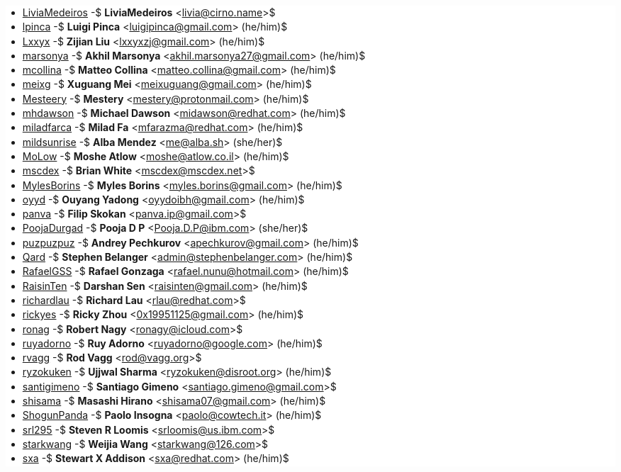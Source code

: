 * [LiviaMedeiros](https://github.com/LiviaMedeiros) -$
  **LiviaMedeiros** <<livia@cirno.name>>$
* [lpinca](https://github.com/lpinca) -$
  **Luigi Pinca** <<luigipinca@gmail.com>> (he/him)$
* [Lxxyx](https://github.com/Lxxyx) -$
  **Zijian Liu** <<lxxyxzj@gmail.com>> (he/him)$
* [marsonya](https://github.com/marsonya) -$
  **Akhil Marsonya** <<akhil.marsonya27@gmail.com>> (he/him)$
* [mcollina](https://github.com/mcollina) -$
  **Matteo Collina** <<matteo.collina@gmail.com>> (he/him)$
* [meixg](https://github.com/meixg) -$
  **Xuguang Mei** <<meixuguang@gmail.com>> (he/him)$
* [Mesteery](https://github.com/Mesteery) -$
  **Mestery** <<mestery@protonmail.com>> (he/him)$
* [mhdawson](https://github.com/mhdawson) -$
  **Michael Dawson** <<midawson@redhat.com>> (he/him)$
* [miladfarca](https://github.com/miladfarca) -$
  **Milad Fa** <<mfarazma@redhat.com>> (he/him)$
* [mildsunrise](https://github.com/mildsunrise) -$
  **Alba Mendez** <<me@alba.sh>> (she/her)$
* [MoLow](https://github.com/MoLow) -$
  **Moshe Atlow** <<moshe@atlow.co.il>> (he/him)$
* [mscdex](https://github.com/mscdex) -$
  **Brian White** <<mscdex@mscdex.net>>$
* [MylesBorins](https://github.com/MylesBorins) -$
  **Myles Borins** <<myles.borins@gmail.com>> (he/him)$
* [oyyd](https://github.com/oyyd) -$
  **Ouyang Yadong** <<oyydoibh@gmail.com>> (he/him)$
* [panva](https://github.com/panva) -$
  **Filip Skokan** <<panva.ip@gmail.com>>$
* [PoojaDurgad](https://github.com/PoojaDurgad) -$
  **Pooja D P** <<Pooja.D.P@ibm.com>> (she/her)$
* [puzpuzpuz](https://github.com/puzpuzpuz) -$
  **Andrey Pechkurov** <<apechkurov@gmail.com>> (he/him)$
* [Qard](https://github.com/Qard) -$
  **Stephen Belanger** <<admin@stephenbelanger.com>> (he/him)$
* [RafaelGSS](https://github.com/RafaelGSS) -$
  **Rafael Gonzaga** <<rafael.nunu@hotmail.com>> (he/him)$
* [RaisinTen](https://github.com/RaisinTen) -$
  **Darshan Sen** <<raisinten@gmail.com>> (he/him)$
* [richardlau](https://github.com/richardlau) -$
  **Richard Lau** <<rlau@redhat.com>>$
* [rickyes](https://github.com/rickyes) -$
  **Ricky Zhou** <<0x19951125@gmail.com>> (he/him)$
* [ronag](https://github.com/ronag) -$
  **Robert Nagy** <<ronagy@icloud.com>>$
* [ruyadorno](https://github.com/ruyadorno) -$
  **Ruy Adorno** <<ruyadorno@google.com>> (he/him)$
* [rvagg](https://github.com/rvagg) -$
  **Rod Vagg** <<rod@vagg.org>>$
* [ryzokuken](https://github.com/ryzokuken) -$
  **Ujjwal Sharma** <<ryzokuken@disroot.org>> (he/him)$
* [santigimeno](https://github.com/santigimeno) -$
  **Santiago Gimeno** <<santiago.gimeno@gmail.com>>$
* [shisama](https://github.com/shisama) -$
  **Masashi Hirano** <<shisama07@gmail.com>> (he/him)$
* [ShogunPanda](https://github.com/ShogunPanda) -$
  **Paolo Insogna** <<paolo@cowtech.it>> (he/him)$
* [srl295](https://github.com/srl295) -$
  **Steven R Loomis** <<srloomis@us.ibm.com>>$
* [starkwang](https://github.com/starkwang) -$
  **Weijia Wang** <<starkwang@126.com>>$
* [sxa](https://github.com/sxa) -$
  **Stewart X Addison** <<sxa@redhat.com>> (he/him)$